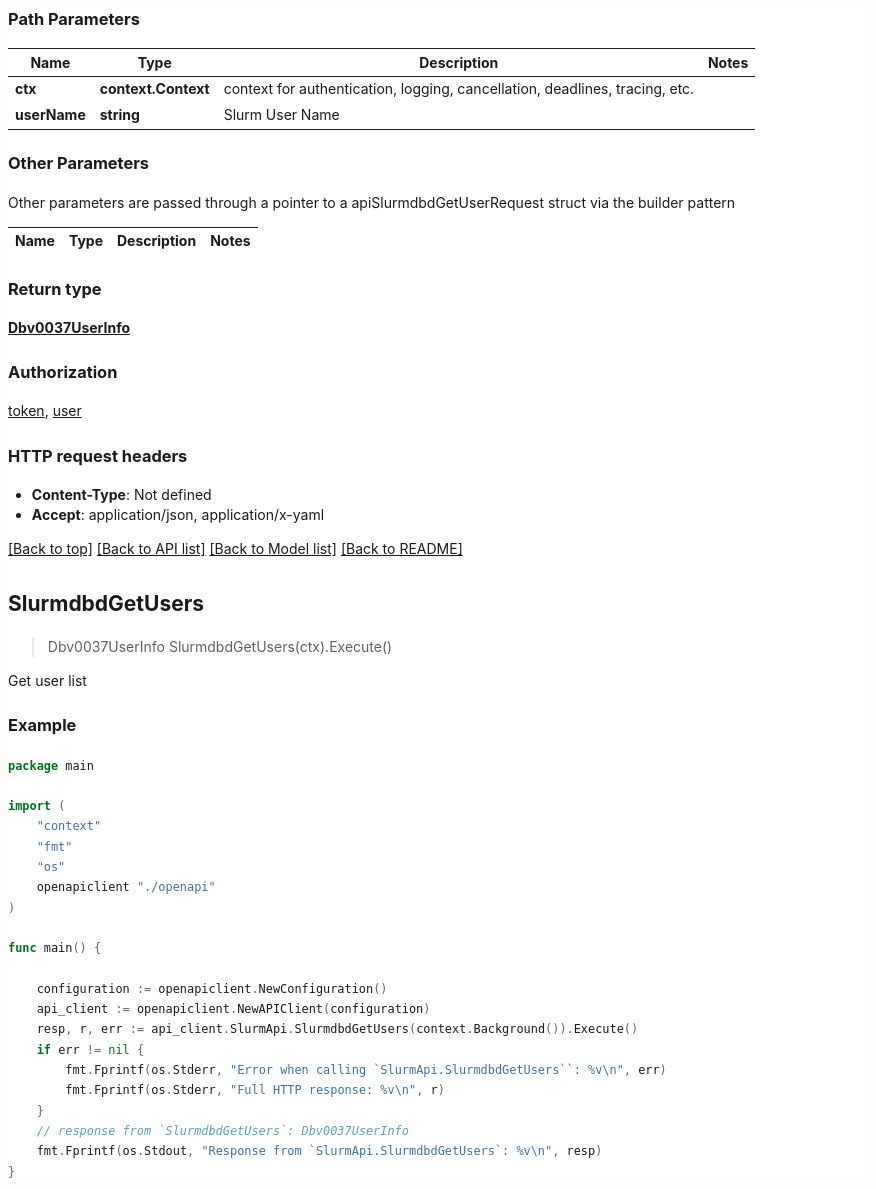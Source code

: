 ### Path Parameters


Name | Type | Description  | Notes
------------- | ------------- | ------------- | -------------
**ctx** | **context.Context** | context for authentication, logging, cancellation, deadlines, tracing, etc.
**userName** | **string** | Slurm User Name | 

### Other Parameters

Other parameters are passed through a pointer to a apiSlurmdbdGetUserRequest struct via the builder pattern


Name | Type | Description  | Notes
------------- | ------------- | ------------- | -------------


### Return type

[**Dbv0037UserInfo**](Dbv0037UserInfo.md)

### Authorization

[token](../README.md#token), [user](../README.md#user)

### HTTP request headers

- **Content-Type**: Not defined
- **Accept**: application/json, application/x-yaml

[[Back to top]](#) [[Back to API list]](../README.md#documentation-for-api-endpoints)
[[Back to Model list]](../README.md#documentation-for-models)
[[Back to README]](../README.md)


## SlurmdbdGetUsers

> Dbv0037UserInfo SlurmdbdGetUsers(ctx).Execute()

Get user list

### Example

```go
package main

import (
    "context"
    "fmt"
    "os"
    openapiclient "./openapi"
)

func main() {

    configuration := openapiclient.NewConfiguration()
    api_client := openapiclient.NewAPIClient(configuration)
    resp, r, err := api_client.SlurmApi.SlurmdbdGetUsers(context.Background()).Execute()
    if err != nil {
        fmt.Fprintf(os.Stderr, "Error when calling `SlurmApi.SlurmdbdGetUsers``: %v\n", err)
        fmt.Fprintf(os.Stderr, "Full HTTP response: %v\n", r)
    }
    // response from `SlurmdbdGetUsers`: Dbv0037UserInfo
    fmt.Fprintf(os.Stdout, "Response from `SlurmApi.SlurmdbdGetUsers`: %v\n", resp)
}
```